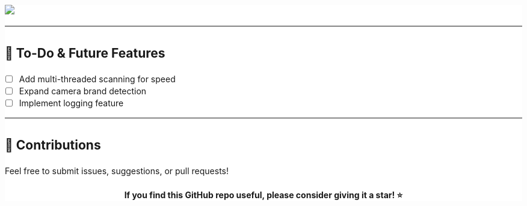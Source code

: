 <img width="100%" align="centre" src="![image](https://github.com/user-attachments/assets/eaba83f7-504f-47b0-831c-f99d807c4fdd)" />

---

## 🤖 **To-Do & Future Features**  
- [ ] Add multi-threaded scanning for speed  
- [ ] Expand camera brand detection  
- [ ] Implement logging feature  

---
## 🙌 **Contributions**  
Feel free to submit issues, suggestions, or pull requests!  

<h4 align="center"> If you find this GitHub repo useful, please consider giving it a star! ⭐️ </h4> 

